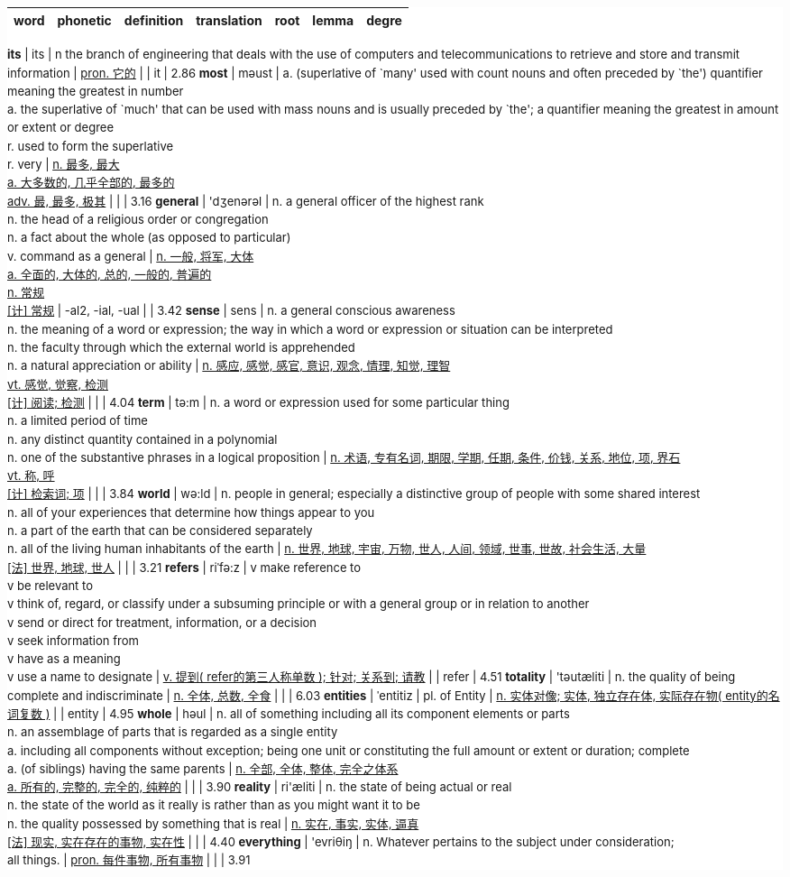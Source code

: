 word | phonetic | definition | translation | root | lemma | degre
---- | ---- | ---- | ---- | ---- | ---- | ----
<font size=2>
<b>its</b> | its | n the branch of engineering that deals with the use of computers and telecommunications to retrieve and store and transmit information | <a href=https://en.wikipedia.org/wiki/its>pron. 它的</a> |  | it | 2.86
<b>most</b> | mәust | a. (superlative of `many' used with count nouns and often preceded by `the') quantifier meaning the greatest in number<br>a. the superlative of `much' that can be used with mass nouns and is usually preceded by `the'; a quantifier meaning the greatest in amount or extent or degree<br>r. used to form the superlative<br>r. very | <a href=https://en.wikipedia.org/wiki/most>n. 最多, 最大<br>a. 大多数的, 几乎全部的, 最多的<br>adv. 最, 最多, 极其</a> |  |  | 3.16
<b>general</b> | 'dʒenәrәl | n. a general officer of the highest rank<br>n. the head of a religious order or congregation<br>n. a fact about the whole (as opposed to particular)<br>v. command as a general | <a href=https://en.wikipedia.org/wiki/general>n. 一般, 将军, 大体<br>a. 全面的, 大体的, 总的, 一般的, 普遍的<br>n. 常规<br>[计] 常规</a> | -al2, -ial, -ual |  | 3.42
<b>sense</b> | sens | n. a general conscious awareness<br>n. the meaning of a word or expression; the way in which a word or expression or situation can be interpreted<br>n. the faculty through which the external world is apprehended<br>n. a natural appreciation or ability | <a href=https://en.wikipedia.org/wiki/sense>n. 感应, 感觉, 感官, 意识, 观念, 情理, 知觉, 理智<br>vt. 感觉, 觉察, 检测<br>[计] 阅读; 检测</a> |  |  | 4.04
<b>term</b> | tә:m | n. a word or expression used for some particular thing<br>n. a limited period of time<br>n. any distinct quantity contained in a polynomial<br>n. one of the substantive phrases in a logical proposition | <a href=https://en.wikipedia.org/wiki/term>n. 术语, 专有名词, 期限, 学期, 任期, 条件, 价钱, 关系, 地位, 项, 界石<br>vt. 称, 呼<br>[计] 检索词; 项</a> |  |  | 3.84
<b>world</b> | wә:ld | n. people in general; especially a distinctive group of people with some shared interest<br>n. all of your experiences that determine how things appear to you<br>n. a part of the earth that can be considered separately<br>n. all of the living human inhabitants of the earth | <a href=https://en.wikipedia.org/wiki/world>n. 世界, 地球, 宇宙, 万物, 世人, 人间, 领域, 世事, 世故, 社会生活, 大量<br>[法] 世界, 地球, 世人</a> |  |  | 3.21
<b>refers</b> | riˈfə:z | v make reference to<br>v be relevant to<br>v think of, regard, or classify under a subsuming principle or with a general group or in relation to another<br>v send or direct for treatment, information, or a decision<br>v seek information from<br>v have as a meaning<br>v use a name to designate | <a href=https://en.wikipedia.org/wiki/refers>v. 提到( refer的第三人称单数 ); 针对; 关系到; 请教</a> |  | refer | 4.51
<b>totality</b> | 'tәutæliti | n. the quality of being complete and indiscriminate | <a href=https://en.wikipedia.org/wiki/totality>n. 全体, 总数, 全食</a> |  |  | 6.03
<b>entities</b> | ˈentitiz | pl. of Entity | <a href=https://en.wikipedia.org/wiki/entities>n. 实体对像; 实体, 独立存在体, 实际存在物( entity的名词复数 )</a> |  | entity | 4.95
<b>whole</b> | hәul | n. all of something including all its component elements or parts<br>n. an assemblage of parts that is regarded as a single entity<br>a. including all components without exception; being one unit or constituting the full amount or extent or duration; complete<br>a. (of siblings) having the same parents | <a href=https://en.wikipedia.org/wiki/whole>n. 全部, 全体, 整体, 完全之体系<br>a. 所有的, 完整的, 完全的, 纯粹的</a> |  |  | 3.90
<b>reality</b> | ri'æliti | n. the state of being actual or real<br>n. the state of the world as it really is rather than as you might want it to be<br>n. the quality possessed by something that is real | <a href=https://en.wikipedia.org/wiki/reality>n. 实在, 事实, 实体, 逼真<br>[法] 现实, 实在存在的事物, 实在性</a> |  |  | 4.40
<b>everything</b> | 'evriθiŋ | n. Whatever pertains to the subject under consideration;<br> all things. | <a href=https://en.wikipedia.org/wiki/everything>pron. 每件事物, 所有事物</a> |  |  | 3.91
</font>
